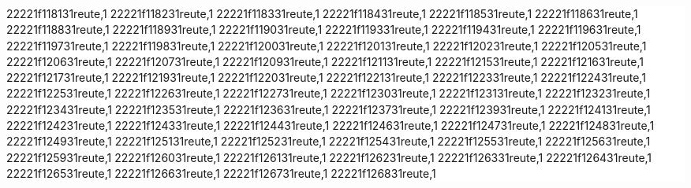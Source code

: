 22221f118131reute,1
22221f118231reute,1
22221f118331reute,1
22221f118431reute,1
22221f118531reute,1
22221f118631reute,1
22221f118831reute,1
22221f118931reute,1
22221f119031reute,1
22221f119331reute,1
22221f119431reute,1
22221f119631reute,1
22221f119731reute,1
22221f119831reute,1
22221f120031reute,1
22221f120131reute,1
22221f120231reute,1
22221f120531reute,1
22221f120631reute,1
22221f120731reute,1
22221f120931reute,1
22221f121131reute,1
22221f121531reute,1
22221f121631reute,1
22221f121731reute,1
22221f121931reute,1
22221f122031reute,1
22221f122131reute,1
22221f122331reute,1
22221f122431reute,1
22221f122531reute,1
22221f122631reute,1
22221f122731reute,1
22221f123031reute,1
22221f123131reute,1
22221f123231reute,1
22221f123431reute,1
22221f123531reute,1
22221f123631reute,1
22221f123731reute,1
22221f123931reute,1
22221f124131reute,1
22221f124231reute,1
22221f124331reute,1
22221f124431reute,1
22221f124631reute,1
22221f124731reute,1
22221f124831reute,1
22221f124931reute,1
22221f125131reute,1
22221f125231reute,1
22221f125431reute,1
22221f125531reute,1
22221f125631reute,1
22221f125931reute,1
22221f126031reute,1
22221f126131reute,1
22221f126231reute,1
22221f126331reute,1
22221f126431reute,1
22221f126531reute,1
22221f126631reute,1
22221f126731reute,1
22221f126831reute,1